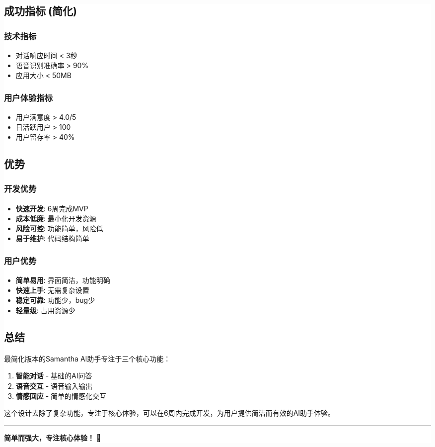 ## 成功指标 (简化)

### 技术指标
- 对话响应时间 < 3秒
- 语音识别准确率 > 90%
- 应用大小 < 50MB

### 用户体验指标
- 用户满意度 > 4.0/5
- 日活跃用户 > 100
- 用户留存率 > 40%

## 优势

### 开发优势
- **快速开发**: 6周完成MVP
- **成本低廉**: 最小化开发资源
- **风险可控**: 功能简单，风险低
- **易于维护**: 代码结构简单

### 用户优势
- **简单易用**: 界面简洁，功能明确
- **快速上手**: 无需复杂设置
- **稳定可靠**: 功能少，bug少
- **轻量级**: 占用资源少

## 总结

最简化版本的Samantha AI助手专注于三个核心功能：
1. **智能对话** - 基础的AI问答
2. **语音交互** - 语音输入输出
3. **情感回应** - 简单的情感化交互

这个设计去除了复杂功能，专注于核心体验，可以在6周内完成开发，为用户提供简洁而有效的AI助手体验。

---

**简单而强大，专注核心体验！** 🎯
